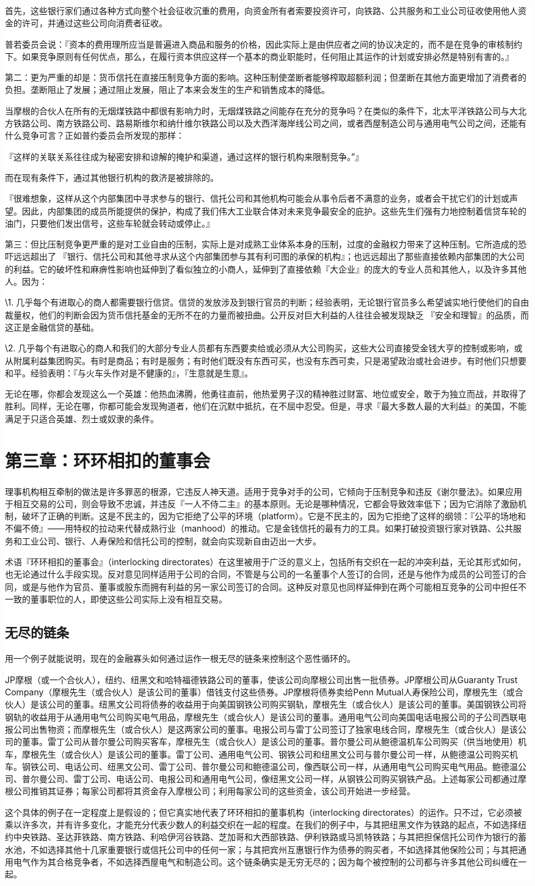 首先，这些银行家们通过各种方式向整个社会征收沉重的费用，向资金所有者索要投资许可，向铁路、公共服务和工业公司征收使用他人资金的许可，并通过这些公司向消费者征收。

普若委员会说：『资本的费用理所应当是普遍进入商品和服务的价格，因此实际上是由供应者之间的协议决定的，而不是在竞争的审核制约下。如果竞争原则有任何优点，那么，在履行资本供应这样一个基本的商业职能时，任何阻止其运作的计划或安排必然是特别有害的。』

第二：更为严重的却是：货币信托在直接压制竞争方面的影响。这种压制使垄断者能够榨取超额利润；但垄断在其他方面更增加了消费者的负担。垄断阻止了发展；通过阻止发展，阻止了本来会发生的生产和销售成本的降低。

当摩根的合伙人在所有的无烟煤铁路中都很有影响力时，无烟煤铁路之间能存在充分的竞争吗？在类似的条件下，北太平洋铁路公司与大北方铁路公司、南方铁路公司、路易斯维尔和纳什维尔铁路公司以及大西洋海岸线公司之间，或者西屋制造公司与通用电气公司之间，还能有什么竞争可言？正如普约委员会所发现的那样：

『这样的关联关系往往成为秘密安排和谅解的掩护和渠道，通过这样的银行机构来限制竞争。”』

而在现有条件下，通过其他银行机构的救济是被排除的。

『很难想象，这样从这个内部集团中寻求参与的银行、信托公司和其他机构可能会从事令后者不满意的业务，或者会干扰它们的计划或声望。因此，内部集团的成员所能提供的保护，构成了我们伟大工业联合体对未来竞争最安全的庇护。这些先生们强有力地控制着信贷车轮的油门，只要他们发出信号，这些车轮就会转动或停止。』

第三：但比压制竞争更严重的是对工业自由的压制，实际上是对成熟工业体系本身的压制，过度的金融权力带来了这种压制。它所造成的恐吓远远超出了 『银行、信托公司和其他寻求从这个内部集团参与其有利可图的承保的机构』；也远远超出了那些直接依赖内部集团的大公司的利益。它的破坏性和麻痹性影响也延伸到了看似独立的小商人，延伸到了直接依赖『大企业』的庞大的专业人员和其他人，以及许多其他人。因为：

\1. 几乎每个有进取心的商人都需要银行信贷。信贷的发放涉及到银行官员的判断；经验表明，无论银行官员多么希望诚实地行使他们的自由裁量权，他们的判断会因为货币信托基金的无所不在的力量而被扭曲。公开反对巨大利益的人往往会被发现缺乏 『安全和理智』的品质，而这正是金融信贷的基础。

\2. 几乎每个有进取心的商人和我们的大部分专业人员都有东西要卖给或必须从大公司购买，这些大公司直接受金钱大亨的控制或影响，或从附属利益集团购买。有时是商品；有时是服务；有时他们既没有东西可买，也没有东西可卖，只是渴望政治或社会进步。有时他们只想要和平。经验表明：『与火车头作对是不健康的』，『生意就是生意』。

无论在哪，你都会发现这么一个英雄：他热血沸腾，他勇往直前，他热爱男子汉的精神胜过财富、地位或安全，敢于为独立而战，并取得了胜利。同样，无论在哪，你都可能会发现殉道者，他们在沉默中抵抗，在不屈中忍受。但是，寻求『最大多数人最的大利益』的美国，不能满足于只适合英雄、烈士或奴隶的条件。

# 第三章：环环相扣的董事会

理事机构相互牵制的做法是许多罪恶的根源，它违反人神天道。适用于竞争对手的公司，它倾向于压制竞争和违反《谢尔曼法》。如果应用于相互交易的公司，则会导致不忠诚，并违反『一人不侍二主』的基本原则。无论是哪种情况，它都会导致效率低下；因为它消除了激励机制，破坏了正确的判断。这是不民主的，因为它拒绝了公平的环境（platform）。它是不民主的，因为它拒绝了这样的纲领：『公平的场地和不偏不倚』——用特权的拉动来代替成熟行业（manhood）的推动。它是金钱信托的最有力的工具。如果打破投资银行家对铁路、公共服务和工业公司、银行、人寿保险和信托公司的控制，就会向实现新自由迈出一大步。

术语『环环相扣的董事会』（interlocking directorates）在这里被用于广泛的意义上，包括所有交织在一起的冲突利益，无论其形式如何，也无论通过什么手段实现。反对意见同样适用于公司的合同，不管是与公司的一名董事个人签订的合同，还是与他作为成员的公司签订的合同，或是与他作为官员、董事或股东而拥有利益的另一家公司签订的合同。这种反对意见也同样延伸到在两个可能相互竞争的公司中担任不一致的董事职位的人，即使这些公司实际上没有相互交易。

## 无尽的链条

用一个例子就能说明，现在的金融寡头如何通过运作一根无尽的链条来控制这个恶性循环的。

JP摩根（或一个合伙人），纽约、纽黑文和哈特福德铁路公司的董事，使该公司向摩根公司出售一批债券。JP摩根公司从Guaranty Trust Company（摩根先生（或合伙人）是该公司的董事）借钱支付这些债券。JP摩根将债券卖给Penn Mutual人寿保险公司，摩根先生（或合伙人）是该公司的董事。纽黑文公司将债券的收益用于向美国钢铁公司购买钢轨，摩根先生（或合伙人）是该公司的董事。美国钢铁公司将钢轨的收益用于从通用电气公司购买电气用品，摩根先生（或合伙人）是该公司的董事。通用电气公司向美国电话电报公司的子公司西联电报公司出售物资；而摩根先生（或合伙人）是这两家公司的董事。电报公司与雷丁公司签订了独家电线合同，摩根先生（或合伙人）是该公司的董事。雷丁公司从普尔曼公司购买客车，摩根先生（或合伙人）是该公司的董事。普尔曼公司从鲍德温机车公司购买（供当地使用）机车，摩根先生（或合伙人）是该公司的董事。雷丁公司、通用电气公司、钢铁公司和纽黑文公司与普尔曼公司一样，从鲍德温公司购买机车。钢铁公司、电话公司、纽黑文公司、雷丁公司、普尔曼公司和鲍德温公司，像西联公司一样，从通用电气公司购买电气用品。鲍德温公司、普尔曼公司、雷丁公司、电话公司、电报公司和通用电气公司，像纽黑文公司一样，从钢铁公司购买钢铁产品。上述每家公司都通过摩根公司推销其证券；每家公司都将其资金存入摩根公司；利用每家公司的这些资金，该公司开始进一步经营。

这个具体的例子在一定程度上是假设的；但它真实地代表了环环相扣的董事机构（interlocking directorates）的运作。只不过，它必须被乘以许多次，并有许多变化，才能充分代表少数人的利益交织在一起的程度。在我们的例子中，与其把纽黑文作为铁路的起点，不如选择纽约中央铁路、圣达菲铁路、南方铁路、利哈伊河谷铁路、芝加哥和大西部铁路、伊利铁路或马凯特铁路；与其把担保信托公司作为银行的蓄水池，不如选择其他十几家重要银行或信托公司中的任何一家；与其把宾州互惠银行作为债券的购买者，不如选择其他保险公司；与其把通用电气作为其合格竞争者，不如选择西屋电气和制造公司。这个链条确实是无穷无尽的；因为每个被控制的公司都与许多其他公司纠缠在一起。
